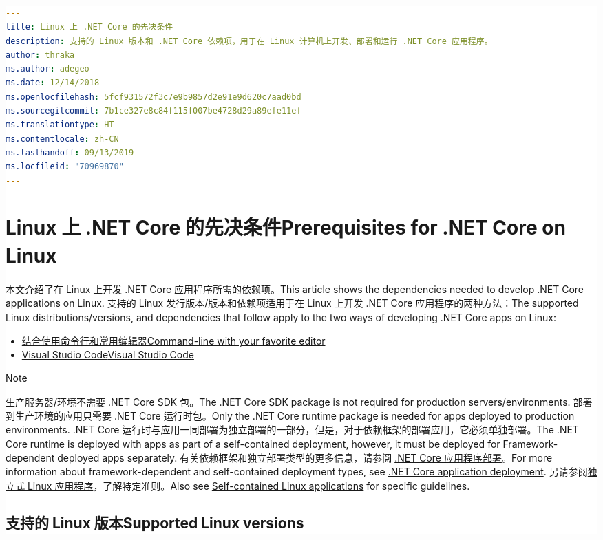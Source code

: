```yaml
---
title: Linux 上 .NET Core 的先决条件
description: 支持的 Linux 版本和 .NET Core 依赖项，用于在 Linux 计算机上开发、部署和运行 .NET Core 应用程序。
author: thraka
ms.author: adegeo
ms.date: 12/14/2018
ms.openlocfilehash: 5fcf931572f3c7e9b9857d2e91e9d620c7aad0bd
ms.sourcegitcommit: 7b1ce327e8c84f115f007be4728d29a89efe11ef
ms.translationtype: HT
ms.contentlocale: zh-CN
ms.lasthandoff: 09/13/2019
ms.locfileid: "70969870"
---
```

# <a name="prerequisites-for-net-core-on-linux"></a><span data-ttu-id="25ca4-103">Linux 上 .NET Core 的先决条件</span><span class="sxs-lookup"><span data-stu-id="25ca4-103">Prerequisites for .NET Core on Linux</span></span>

<span data-ttu-id="25ca4-104">本文介绍了在 Linux 上开发 .NET Core 应用程序所需的依赖项。</span><span class="sxs-lookup"><span data-stu-id="25ca4-104">This article shows the dependencies needed to develop .NET Core applications on Linux.</span></span> <span data-ttu-id="25ca4-105">支持的 Linux 发行版本/版本和依赖项适用于在 Linux 上开发 .NET Core 应用程序的两种方法：</span><span class="sxs-lookup"><span data-stu-id="25ca4-105">The supported Linux distributions/versions, and dependencies that follow apply to the two ways of developing .NET Core apps on Linux:</span></span>

* [<span data-ttu-id="25ca4-106">结合使用命令行和常用编辑器</span><span class="sxs-lookup"><span data-stu-id="25ca4-106">Command-line with your favorite editor</span></span>](tutorials/using-with-xplat-cli.md)
* [<span data-ttu-id="25ca4-107">Visual Studio Code</span><span class="sxs-lookup"><span data-stu-id="25ca4-107">Visual Studio Code</span></span>](https://code.visualstudio.com/)

> [!NOTE]
> <span data-ttu-id="25ca4-108">生产服务器/环境不需要 .NET Core SDK 包。</span><span class="sxs-lookup"><span data-stu-id="25ca4-108">The .NET Core SDK package is not required for production servers/environments.</span></span> <span data-ttu-id="25ca4-109">部署到生产环境的应用只需要 .NET Core 运行时包。</span><span class="sxs-lookup"><span data-stu-id="25ca4-109">Only the .NET Core runtime package is needed for apps deployed to production environments.</span></span> <span data-ttu-id="25ca4-110">.NET Core 运行时与应用一同部署为独立部署的一部分，但是，对于依赖框架的部署应用，它必须单独部署。</span><span class="sxs-lookup"><span data-stu-id="25ca4-110">The .NET Core runtime is deployed with apps as part of a self-contained deployment, however, it must be deployed for Framework-dependent deployed apps separately.</span></span> <span data-ttu-id="25ca4-111">有关依赖框架和独立部署类型的更多信息，请参阅 [.NET Core 应用程序部署](./deploying/index.md)。</span><span class="sxs-lookup"><span data-stu-id="25ca4-111">For more information about framework-dependent and self-contained deployment types, see [.NET Core application deployment](./deploying/index.md).</span></span> <span data-ttu-id="25ca4-112">另请参阅[独立式 Linux 应用程序](https://github.com/dotnet/core/blob/master/Documentation/self-contained-linux-apps.md)，了解特定准则。</span><span class="sxs-lookup"><span data-stu-id="25ca4-112">Also see [Self-contained Linux applications](https://github.com/dotnet/core/blob/master/Documentation/self-contained-linux-apps.md) for specific guidelines.</span></span>

## <a name="supported-linux-versions"></a><span data-ttu-id="25ca4-113">支持的 Linux 版本</span><span class="sxs-lookup"><span data-stu-id="25ca4-113">Supported Linux versions</span></span>
